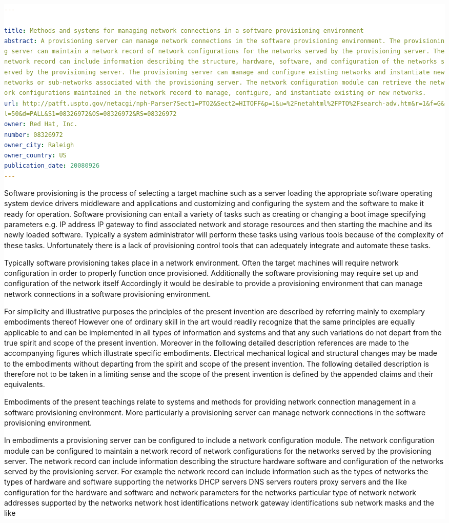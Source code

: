```yaml
---

title: Methods and systems for managing network connections in a software provisioning environment
abstract: A provisioning server can manage network connections in the software provisioning environment. The provisioning server can maintain a network record of network configurations for the networks served by the provisioning server. The network record can include information describing the structure, hardware, software, and configuration of the networks served by the provisioning server. The provisioning server can manage and configure existing networks and instantiate new networks or sub-networks associated with the provisioning server. The network configuration module can retrieve the network configurations maintained in the network record to manage, configure, and instantiate existing or new networks.
url: http://patft.uspto.gov/netacgi/nph-Parser?Sect1=PTO2&Sect2=HITOFF&p=1&u=%2Fnetahtml%2FPTO%2Fsearch-adv.htm&r=1&f=G&l=50&d=PALL&S1=08326972&OS=08326972&RS=08326972
owner: Red Hat, Inc.
number: 08326972
owner_city: Raleigh
owner_country: US
publication_date: 20080926
---
```

Software provisioning is the process of selecting a target machine such as a server loading the appropriate software operating system device drivers middleware and applications and customizing and configuring the system and the software to make it ready for operation. Software provisioning can entail a variety of tasks such as creating or changing a boot image specifying parameters e.g. IP address IP gateway to find associated network and storage resources and then starting the machine and its newly loaded software. Typically a system administrator will perform these tasks using various tools because of the complexity of these tasks. Unfortunately there is a lack of provisioning control tools that can adequately integrate and automate these tasks.

Typically software provisioning takes place in a network environment. Often the target machines will require network configuration in order to properly function once provisioned. Additionally the software provisioning may require set up and configuration of the network itself Accordingly it would be desirable to provide a provisioning environment that can manage network connections in a software provisioning environment.

For simplicity and illustrative purposes the principles of the present invention are described by referring mainly to exemplary embodiments thereof However one of ordinary skill in the art would readily recognize that the same principles are equally applicable to and can be implemented in all types of information and systems and that any such variations do not depart from the true spirit and scope of the present invention. Moreover in the following detailed description references are made to the accompanying figures which illustrate specific embodiments. Electrical mechanical logical and structural changes may be made to the embodiments without departing from the spirit and scope of the present invention. The following detailed description is therefore not to be taken in a limiting sense and the scope of the present invention is defined by the appended claims and their equivalents.

Embodiments of the present teachings relate to systems and methods for providing network connection management in a software provisioning environment. More particularly a provisioning server can manage network connections in the software provisioning environment.

In embodiments a provisioning server can be configured to include a network configuration module. The network configuration module can be configured to maintain a network record of network configurations for the networks served by the provisioning server. The network record can include information describing the structure hardware software and configuration of the networks served by the provisioning server. For example the network record can include information such as the types of networks the types of hardware and software supporting the networks DHCP servers DNS servers routers proxy servers and the like configuration for the hardware and software and network parameters for the networks particular type of network network addresses supported by the networks network host identifications network gateway identifications sub network masks and the like 
